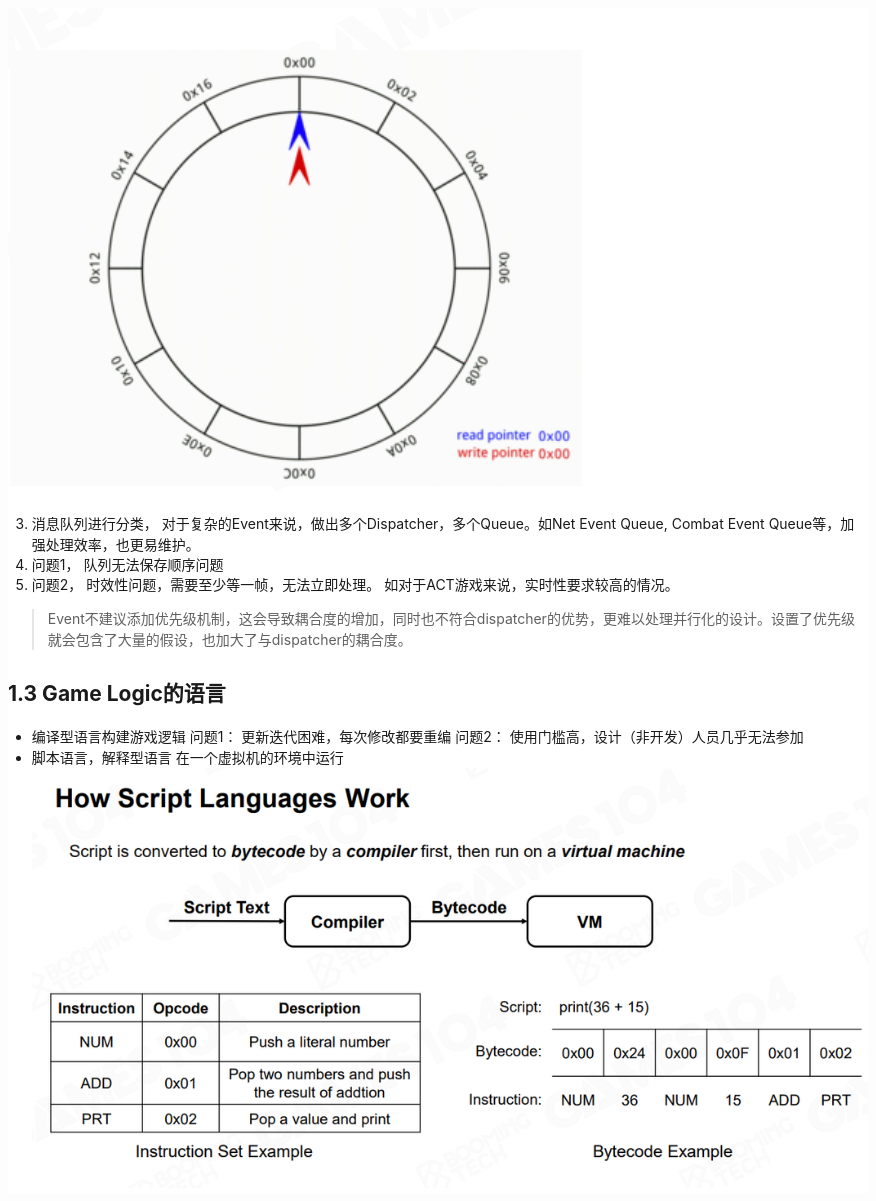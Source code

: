 ![image-20230106174810993](/img/image-20230106174810993.png)

3. 消息队列进行分类， 对于复杂的Event来说，做出多个Dispatcher，多个Queue。如Net Event Queue, Combat Event Queue等，加强处理效率，也更易维护。
4. 问题1， 队列无法保存顺序问题
5. 问题2， 时效性问题，需要至少等一帧，无法立即处理。 如对于ACT游戏来说，实时性要求较高的情况。

> Event不建议添加优先级机制，这会导致耦合度的增加，同时也不符合dispatcher的优势，更难以处理并行化的设计。设置了优先级就会包含了大量的假设，也加大了与dispatcher的耦合度。

## 1.3 Game Logic的语言

* 编译型语言构建游戏逻辑
问题1： 更新迭代困难，每次修改都要重编
问题2： 使用门槛高，设计（非开发）人员几乎无法参加
* 脚本语言，解释型语言
在一个虚拟机的环境中运行
![image-20230109104104021](/img/image-20230109104104021.png)
